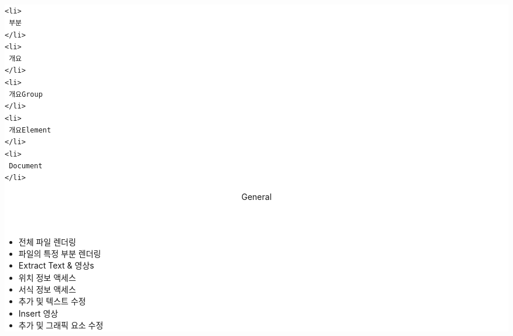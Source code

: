     <li>
     부분
    </li>
    <li>
     개요
    </li>
    <li>
     개요Group
    </li>
    <li>
     개요Element
    </li>
    <li>
     Document
    </li>
   </ul>
  </div>
  
  <div class="d1-col d1-right">
   <header>
    <i class="fa fa-bars">
    </i>
    General
   </header>
   <ul>
    <li>
     전체 파일 렌더링
    </li>
    <li>
     파일의 특정 부분 렌더링
    </li>
    <li>
     Extract Text &amp; 영상s
    </li>
    <li>
     위치 정보 액세스
    </li>
    <li>
     서식 정보 액세스
    </li>
    <li>
     추가 및 텍스트 수정
    </li>
    <li>
     Insert 영상
    </li>
    <li>
     추가 및 그래픽 요소 수정
    </li>
   </ul>
  </div>
  